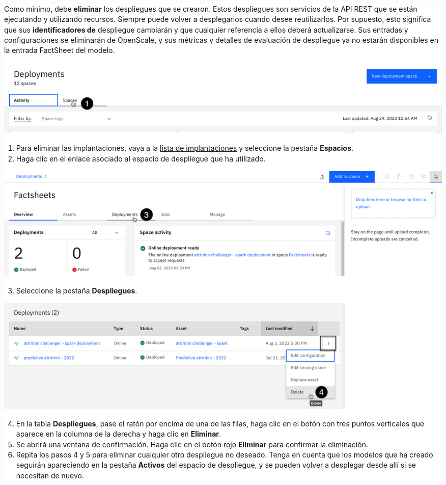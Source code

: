 Como mínimo, debe **eliminar** los despliegues que se crearon. Estos despliegues son servicios de la API REST que se están ejecutando y utilizando recursos. Siempre puede volver a desplegarlos cuando desee reutilizarlos. Por supuesto, esto significa que sus **identificadores de** despliegue cambiarán y que cualquier referencia a ellos deberá actualizarse. Sus entradas y configuraciones se eliminarán de OpenScale, y sus métricas y detalles de evaluación de despliegue ya no estarán disponibles en la entrada FactSheet del modelo.

![spaces_tab](./images/129.png)

1.  Para eliminar las implantaciones, vaya a la [lista de implantaciones](https://dataplatform.cloud.ibm.com/ml-runtime/spaces?context=cpdaas) y seleccione la pestaña **Espacios**.
2.  Haga clic en el enlace asociado al espacio de despliegue que ha utilizado.

![deployments_tab](./images/130.png)

3.  Seleccione la pestaña **Despliegues**.

![delete_deployment](./images/131.png)

4.  En la tabla **Despliegues**, pase el ratón por encima de una de las filas, haga clic en el botón con tres puntos verticales que aparece en la columna de la derecha y haga clic en **Eliminar**.
5.  Se abrirá una ventana de confirmación. Haga clic en el botón rojo **Eliminar** para confirmar la eliminación.
6.  Repita los pasos 4 y 5 para eliminar cualquier otro despliegue no deseado. Tenga en cuenta que los modelos que ha creado seguirán apareciendo en la pestaña **Activos** del espacio de despliegue, y se pueden volver a desplegar desde allí si se necesitan de nuevo.
